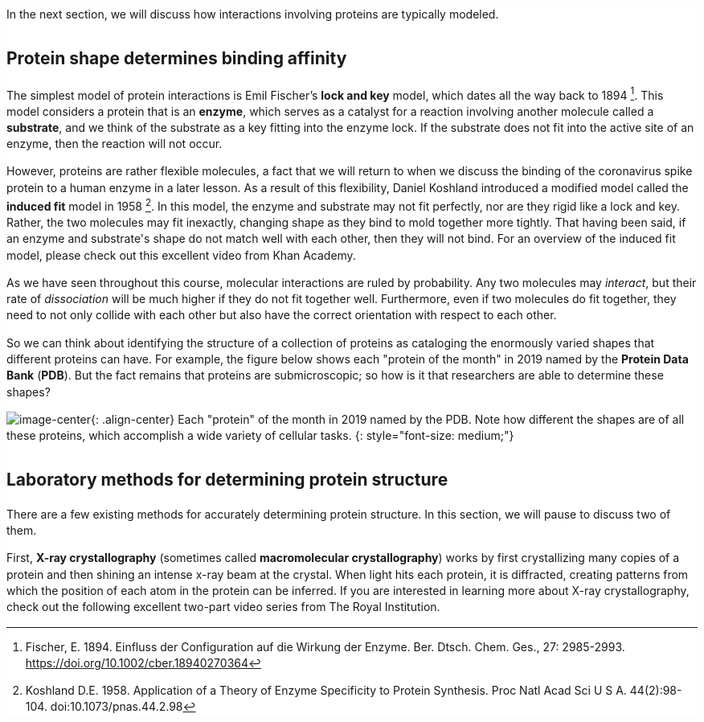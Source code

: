<iframe width="640" height="360" src="https://www.youtube-nocookie.com/embed/TfYf_rPWUdY" frameborder="0" allowfullscreen></iframe>

In the next section, we will discuss how interactions involving proteins are typically modeled.

## Protein shape determines binding affinity

The simplest model of protein interactions is Emil Fischer’s **lock and key** model, which dates all the way back to 1894 [^Fischer]. This model considers a protein that is an **enzyme**, which serves as a catalyst for a reaction involving another molecule called a **substrate**, and we think of the substrate as a key fitting into the enzyme lock. If the substrate does not fit into the active site of an enzyme, then the reaction will not occur.

However, proteins are rather flexible molecules, a fact that we will return to when we discuss the binding of the coronavirus spike protein to a human enzyme in a later lesson. As a result of this flexibility, Daniel Koshland introduced a modified model called the **induced fit** model in 1958 [^Koshland]. In this model, the enzyme and substrate may not fit perfectly, nor are they rigid like a lock and key. Rather, the two molecules may fit inexactly, changing shape as they bind to mold together more tightly. That having been said, if an enzyme and substrate's shape do not match well with each other, then they will not bind. For an overview of the induced fit model, please check out this excellent video from Khan Academy.

<iframe width="640" height="360" src="https://www.youtube-nocookie.com/embed/8lUB2sAQkzw" frameborder="0" allowfullscreen></iframe>

As we have seen throughout this course, molecular interactions are ruled by probability. Any two molecules may *interact*, but their rate of *dissociation* will be much higher if they do not fit together well. Furthermore, even if two molecules do fit together, they need to not only collide with each other but also have the correct orientation with respect to each other.

So we can think about identifying the structure of a collection of proteins as cataloging the enormously varied shapes that different proteins can have. For example, the figure below shows each "protein of the month" in 2019 named by the **Protein Data Bank** (**PDB**). But the fact remains that proteins are submicroscopic; so how is it that researchers are able to determine these shapes?

![image-center](../assets/images/different_protein_shapes.jpg){: .align-center}
Each "protein" of the month in 2019 named by the PDB. Note how different the shapes are of all these proteins, which accomplish a wide variety of cellular tasks.
{: style="font-size: medium;"}

## Laboratory methods for determining protein structure

There are a few existing methods for accurately determining protein structure. In this section, we will pause to discuss two of them.

First, **X-ray crystallography** (sometimes called **macromolecular crystallography**) works by first crystallizing many copies of a protein and then shining an intense x-ray beam at the crystal. When light hits each protein, it is diffracted, creating patterns from which the position of each atom in the protein can be inferred.  If you are interested in learning more about X-ray crystallography, check out the following excellent two-part video series from The Royal Institution.

<iframe width="640" height="360" src="https://www.youtube-nocookie.com/embed/gLsC4wlrR2A" frameborder="0" allowfullscreen></iframe>


[^Wade]: Wade W. 2002. Unculturable bacteria--the uncharacterized organisms that cause oral infections. Journal of the Royal Society of Medicine, 95(2), 81–83. https://doi.org/10.1258/jrsm.95.2.81
[^Genome]: Severe acute respiratory syndrome coronavirus 2 isolate Wuhan-Hu-1, complete genome. https://www.ncbi.nlm.nih.gov/nuccore/MN908947
[^Annotation]: Annotated Severe acute respiratory syndrome coronavirus 2 isolate Wuhan-Hu-1, complete genome. https://go.usa.gov/xfzMM
[^Fischer]: Fischer, E. 1894. Einfluss der Configuration auf die Wirkung der Enzyme. Ber. Dtsch. Chem. Ges., 27: 2985-2993. https://doi.org/10.1002/cber.18940270364
[^Koshland]: Koshland D.E. 1958. Application of a Theory of Enzyme Specificity to Protein Synthesis. Proc Natl Acad Sci U S A. 44(2):98-104. doi:10.1073/pnas.44.2.98
[^Levinthal]: Levinthal, C. 1969. How to Fold Graciously. Mossbaur Spectroscopy in Biological Systems, Proceedings of a meeting held at Allerton House, Monticello, Illinois. eds. Debrunner, P., Tsibris, J.C.M., Munck, E. University of Illinois Press Pages 22-24.
[^HPP]: https://hupo.org/human-proteome-project
[^HPP2016]: Omenn, G. S., Lane, L., Lundberg, E. K., Beavis, R. C., Overall, C. M., & Deutsch, E. W. 2016. Metrics for the Human Proteome Project 2016: Progress on Identifying and Characterizing the Human Proteome, Including Post-Translational Modifications. Journal of proteome research, 15(11), 3951–3960. https://doi.org/10.1021/acs.jproteome.6b00511
[^Munnink]: Oude Munnink, B.B., Nieuwenhuijse, D.F., Stein, M. et al. 2020. Rapid SARS-CoV-2 whole-genome sequencing and analysis for informed public health decision-making in the Netherlands. Nat Med 26, 1405–1410. https://doi.org/10.1038/s41591-020-0997-y
[^Islam]: Islam, M.R., Hoque, M.N., Rahman, M.S. et al. 2020. Genome-wide analysis of SARS-CoV-2 virus strains circulating worldwide implicates heterogeneity. Sci Rep 10, 14004. https://doi.org/10.1038/s41598-020-70812-6